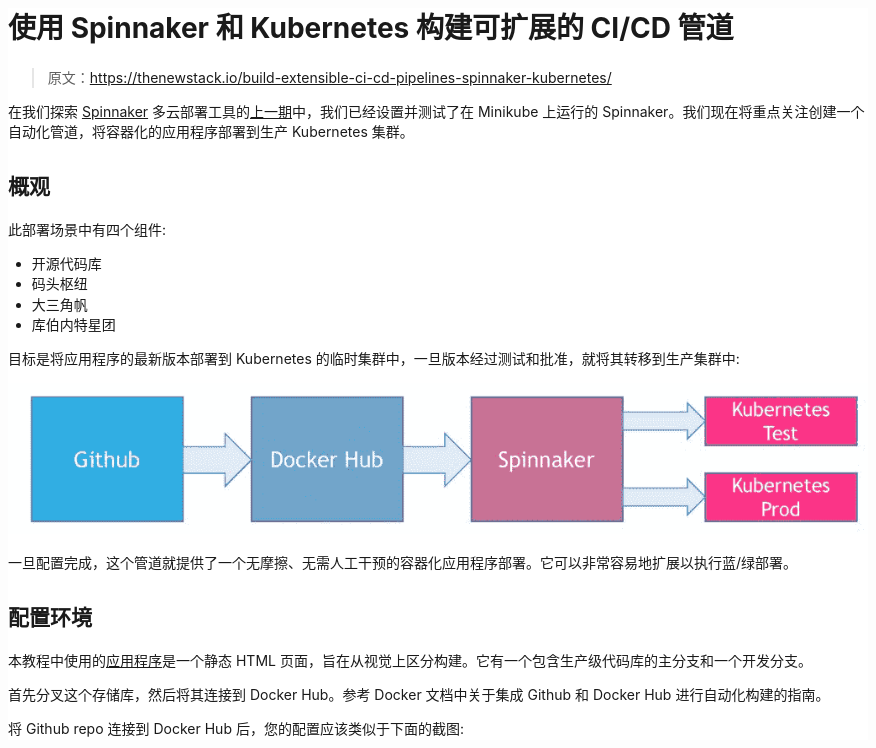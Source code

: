 # 使用 Spinnaker 和 Kubernetes 构建可扩展的 CI/CD 管道

> 原文：<https://thenewstack.io/build-extensible-ci-cd-pipelines-spinnaker-kubernetes/>

在我们探索 [Spinnaker](https://www.spinnaker.io/) 多云部署工具的[上一期](https://thenewstack.io/getting-started-spinnaker-kubernetes/)中，我们已经设置并测试了在 Minikube 上运行的 Spinnaker。我们现在将重点关注创建一个自动化管道，将容器化的应用程序部署到生产 Kubernetes 集群。

## 概观

此部署场景中有四个组件:

*   开源代码库
*   码头枢纽
*   大三角帆
*   库伯内特星团

目标是将应用程序的最新版本部署到 Kubernetes 的临时集群中，一旦版本经过测试和批准，就将其转移到生产集群中:

[![](img/3a11e7596fbe0a9035cc45b50d03f412.png)](https://storage.googleapis.com/cdn.thenewstack.io/media/2018/01/3b366fd8-spinn-k8s-0.jpg)

一旦配置完成，这个管道就提供了一个无摩擦、无需人工干预的容器化应用程序部署。它可以非常容易地扩展以执行蓝/绿部署。

## 配置环境

本教程中使用的[应用程序](https://github.com/janakiramm/simpleapp)是一个静态 HTML 页面，旨在从视觉上区分构建。它有一个包含生产级代码库的主分支和一个开发分支。

首先分叉这个存储库，然后将其连接到 Docker Hub。参考 Docker 文档中关于集成 Github 和 Docker Hub 进行自动化构建的指南。

将 Github repo 连接到 Docker Hub 后，您的配置应该类似于下面的截图:
